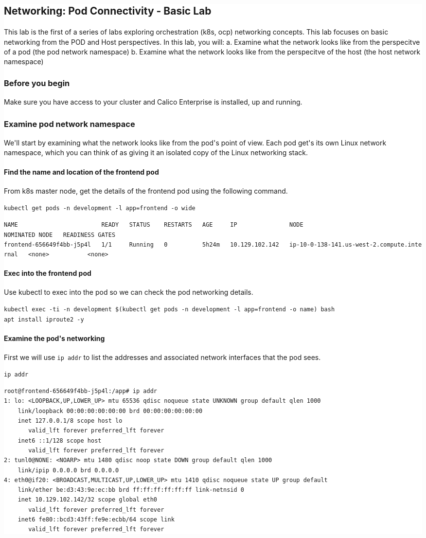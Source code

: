 ## Networking: Pod Connectivity - Basic Lab

This lab is the first of a series of labs exploring orchestration (k8s, ocp) networking concepts. This lab focuses on basic networking from the POD and Host perspectives.
In this lab, you will:
a. Examine what the network looks like from the perspecitve of a pod (the pod network namespace)
b. Examine what the network looks like from the perspecitve of the host (the host network namespace)

### Before you begin

Make sure you have access to your cluster and Calico Enterprise is installed, up and running.

### Examine pod network namespace

We'll start by examining what the network looks like from the pod's point of view. Each pod get's its own Linux network namespace, which you can think of as giving it an isolated copy of the Linux networking stack.

#### Find the name and location of the frontend pod
From k8s master node, get the details of the frontend pod using the following command.
```
kubectl get pods -n development -l app=frontend -o wide
```
```
NAME                        READY   STATUS    RESTARTS   AGE     IP               NODE                                         NOMINATED NODE   READINESS GATES
frontend-656649f4bb-j5p4l   1/1     Running   0          5h24m   10.129.102.142   ip-10-0-138-141.us-west-2.compute.internal   <none>           <none>

```

#### Exec into the frontend pod
Use kubectl to exec into the pod so we can check the pod networking details.
```
kubectl exec -ti -n development $(kubectl get pods -n development -l app=frontend -o name) bash
apt install iproute2 -y
```

#### Examine the pod's networking
First we will use `ip addr` to list the addresses and associated network interfaces that the pod sees.
```
ip addr
```

```
root@frontend-656649f4bb-j5p4l:/app# ip addr
1: lo: <LOOPBACK,UP,LOWER_UP> mtu 65536 qdisc noqueue state UNKNOWN group default qlen 1000
    link/loopback 00:00:00:00:00:00 brd 00:00:00:00:00:00
    inet 127.0.0.1/8 scope host lo
       valid_lft forever preferred_lft forever
    inet6 ::1/128 scope host
       valid_lft forever preferred_lft forever
2: tunl0@NONE: <NOARP> mtu 1480 qdisc noop state DOWN group default qlen 1000
    link/ipip 0.0.0.0 brd 0.0.0.0
4: eth0@if20: <BROADCAST,MULTICAST,UP,LOWER_UP> mtu 1410 qdisc noqueue state UP group default
    link/ether be:d3:43:9e:ec:bb brd ff:ff:ff:ff:ff:ff link-netnsid 0
    inet 10.129.102.142/32 scope global eth0
       valid_lft forever preferred_lft forever
    inet6 fe80::bcd3:43ff:fe9e:ecbb/64 scope link
       valid_lft forever preferred_lft forever
```

